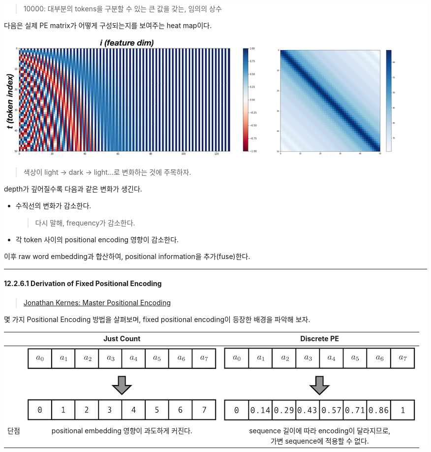 > 10000: 대부분의 tokens을 구분할 수 있는 큰 값을 갖는, 임의의 상수

다음은 실제 PE matrix가 어떻게 구성되는지를 보여주는 heat map이다.

![positional encoding](images/positional_encoding.png)

> 색상이 light $\rightarrow$ dark $\rightarrow$ light...로 변화하는 것에 주목하자.

depth가 깊어질수록 다음과 같은 변화가 생긴다.

- 수직선의 변화가 감소한다.

  > 다시 말해, frequency가 감소한다.

- 각 token 사이의 positional encoding 영향이 감소한다.

이후 raw word embedding과 합산하여, positional information을 추가(fuse)한다.

---

#### 12.2.6.1 Derivation of Fixed Positional Encoding

> [Jonathan Kernes: Master Positional Encoding](https://towardsdatascience.com/master-positional-encoding-part-i-63c05d90a0c3)

몇 가지 Positional Encoding 방법을 살펴보며, fixed positional encoding이  등장한 배경을 파악해 보자.

|| Just Count | Discrete PE |
| :---: | :---: | :---: |
| | ![just count](images/pe_ex_1.png) | ![discrete pe](images/pe_ex_2.png) |
| 단점 | positional embedding 영향이 과도하게 커진다. | sequence 길이에 따라 encoding이 달라지므로,<br/>가변 sequence에 적용할 수 없다. |
